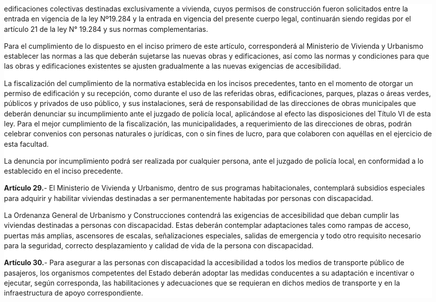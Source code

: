 edificaciones colectivas destinadas exclusivamente a
vivienda, cuyos permisos de construcción fueron solicitados
entre la entrada en vigencia de la ley Nº19.284 y la
entrada en vigencia del presente cuerpo legal, continuarán
siendo regidas por el artículo 21 de la ley N° 19.284 y
sus normas complementarias.

Para el cumplimiento de lo dispuesto en el inciso
primero de este artículo, corresponderá al Ministerio de
Vivienda y Urbanismo establecer las normas a las que
deberán sujetarse las nuevas obras y edificaciones, así
como las normas y condiciones para que las obras y
edificaciones existentes se ajusten gradualmente a las
nuevas exigencias de accesibilidad.

La fiscalización del cumplimiento de la normativa
establecida en los incisos precedentes, tanto en el momento
de otorgar un permiso de edificación y su recepción, como
durante el uso de las referidas obras, edificaciones,
parques, plazas o áreas verdes, públicos y privados de uso
público, y sus instalaciones, será de responsabilidad de
las direcciones de obras municipales que deberán denunciar
su incumplimiento ante el juzgado de policía local,
aplicándose al efecto las disposiciones del Título VI de
esta ley. Para el mejor cumplimiento de la fiscalización,
las municipalidades, a requerimiento de las direcciones de
obras, podrán celebrar convenios con personas naturales o
jurídicas, con o sin fines de lucro, para que colaboren con
aquéllas en el ejercicio de esta facultad.

 La denuncia por incumplimiento podrá ser realizada por
cualquier persona, ante el juzgado de policía local, en
conformidad a lo establecido en el inciso precedente.

**Artículo 29.**- El Ministerio de Vivienda y Urbanismo,
dentro de sus programas habitacionales, contemplará
subsidios especiales para adquirir y habilitar viviendas
destinadas a ser permanentemente habitadas por personas con
discapacidad.

La Ordenanza General de Urbanismo y Construcciones
contendrá las exigencias de accesibilidad que deban cumplir
las viviendas destinadas a personas con discapacidad. Estas
deberán contemplar adaptaciones tales como rampas de
acceso, puertas más amplias, ascensores de escalas,
señalizaciones especiales, salidas de emergencia y todo
otro requisito necesario para la seguridad, correcto
desplazamiento y calidad de vida de la persona con
discapacidad.

**Artículo 30.**- Para asegurar a las personas con
discapacidad la accesibilidad a todos los medios de
transporte público de pasajeros, los organismos competentes
del Estado deberán adoptar las medidas conducentes a su
adaptación e incentivar o ejecutar, según corresponda, las
habilitaciones y adecuaciones que se requieran en dichos
medios de transporte y en la infraestructura de apoyo
correspondiente.
